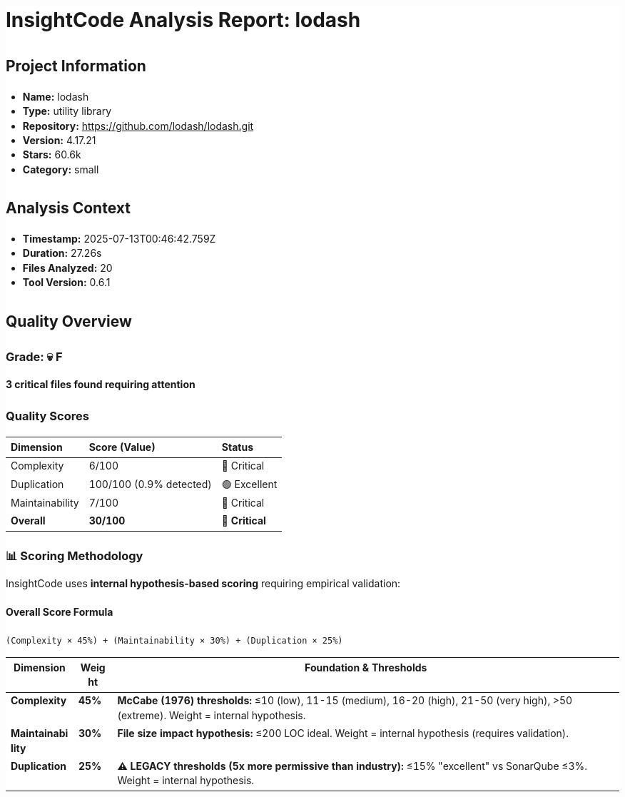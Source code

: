 # InsightCode Analysis Report: lodash

## Project Information

- **Name:** lodash
- **Type:** utility library
- **Repository:** https://github.com/lodash/lodash.git
- **Version:** 4.17.21
- **Stars:** 60.6k
- **Category:** small

## Analysis Context

- **Timestamp:** 2025-07-13T00:46:42.759Z
- **Duration:** 27.26s
- **Files Analyzed:** 20
- **Tool Version:** 0.6.1

## Quality Overview

### Grade: 💀 **F**

**3 critical files found requiring attention**

### Quality Scores

| Dimension | Score (Value) | Status |
|:---|:---|:---|
| Complexity | 6/100 | 🔴 Critical |
| Duplication | 100/100 (0.9% detected) | 🟢 Excellent |
| Maintainability | 7/100 | 🔴 Critical |
| **Overall** | **30/100** | **🔴 Critical** |

### 📊 Scoring Methodology

InsightCode uses **internal hypothesis-based scoring** requiring empirical validation:

#### Overall Score Formula
`(Complexity × 45%) + (Maintainability × 30%) + (Duplication × 25%)`

| Dimension | Weight | Foundation & Thresholds |
|-----------|--------|--------------------------|
| **Complexity** | **45%** | **McCabe (1976) thresholds:** ≤10 (low), 11-15 (medium), 16-20 (high), 21-50 (very high), >50 (extreme). Weight = internal hypothesis. |
| **Maintainability** | **30%** | **File size impact hypothesis:** ≤200 LOC ideal. Weight = internal hypothesis (requires validation). |
| **Duplication** | **25%** | **⚠️ LEGACY thresholds (5x more permissive than industry):** ≤15% "excellent" vs SonarQube ≤3%. Weight = internal hypothesis. |
